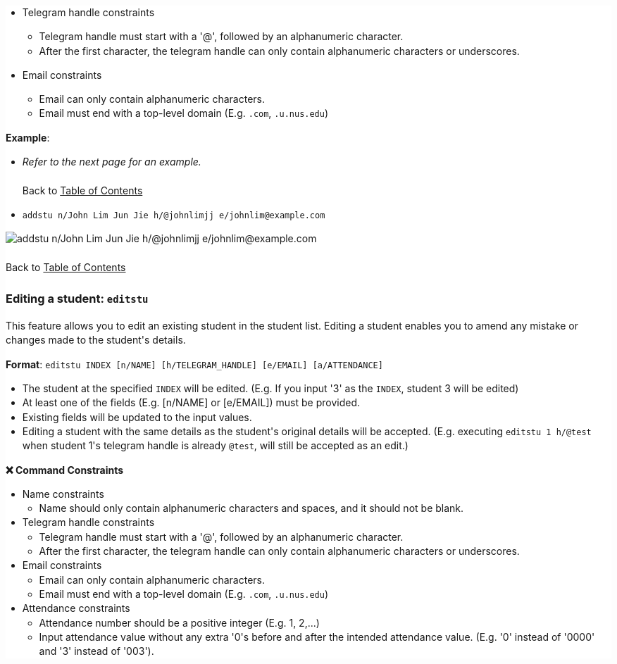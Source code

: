 * Telegram handle constraints
    * Telegram handle must start with a '@', followed by an alphanumeric character.
    * After the first character, the telegram handle can only contain alphanumeric characters or underscores.

* Email constraints
    * Email can only contain alphanumeric characters.
    * Email must end with a top-level domain (E.g. `.com`, `.u.nus.edu`)

</div>

**Example**:
* _Refer to the next page for an example._
<br><br>
Back to <a href="toc">Table of Contents</a>
<div style="page-break-after: always;"></div>

* `addstu n/John Lim Jun Jie h/@johnlimjj e/johnlim@example.com`
<img src="images/ug-screenshots/addstu.png" alt="addstu n/John Lim Jun Jie h/@johnlimjj e/johnlim@example.com" width="800">
<br><br>
Back to <a href="toc">Table of Contents</a>
<div style="page-break-after: always;"></div>

### Editing a student: `editstu`

This feature allows you to edit an existing student in the student list. Editing a student enables you to amend any
mistake or changes made to the student's details.

**Format**: `editstu INDEX [n/NAME] [h/TELEGRAM_HANDLE] [e/EMAIL] [a/ATTENDANCE]`

* The student at the specified `INDEX` will be edited. (E.g. If you input '3' as the `INDEX`, student 3 will be edited)
* At least one of the fields (E.g. [n/NAME] or [e/EMAIL]) must be provided.
* Existing fields will be updated to the input values.
* Editing a student with the same details as the student's original details will be accepted.
  (E.g. executing `editstu 1 h/@test` when student 1's telegram handle is already `@test`, will still be accepted as an
  edit.)

<div markdown="block" class="alert alert-success">

**:x: Command Constraints**<br>

* Name constraints
    * Name should only contain alphanumeric characters and spaces, and it should not be blank.
* Telegram handle constraints
    * Telegram handle must start with a '@', followed by an alphanumeric character.
    * After the first character, the telegram handle can only contain alphanumeric characters or underscores.
* Email constraints
    * Email can only contain alphanumeric characters.
    * Email must end with a top-level domain (E.g. `.com`, `.u.nus.edu`)
* Attendance constraints
    * Attendance number should be a positive integer (E.g. 1, 2,...)
    * Input attendance value without any extra '0's before and after the intended attendance value. (E.g. '0' instead
      of '0000' and '3' instead of '003').
